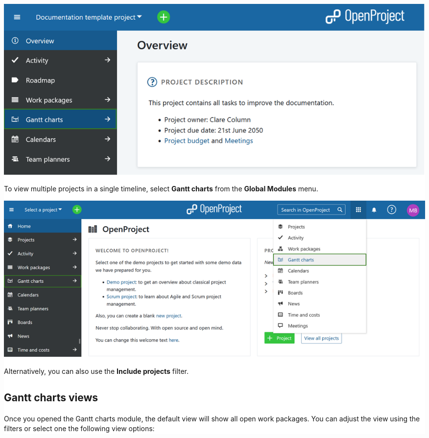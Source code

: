![activate-gantt](openproject-user-guide-select-gantt-charts.png)

To view multiple projects in a single timeline, select **Gantt charts** from the **Global Modules** menu. 

![Select Gantt charts from the global modules menu in OpenProject](openproject-user-guide-select-gantt-charts-global.png)

Alternatively, you can also use the **Include projects** filter.

## Gantt charts views

Once you opened the Gantt charts module, the default view will show all open work packages. You can adjust the view using the filters or  select one the following view options: 

